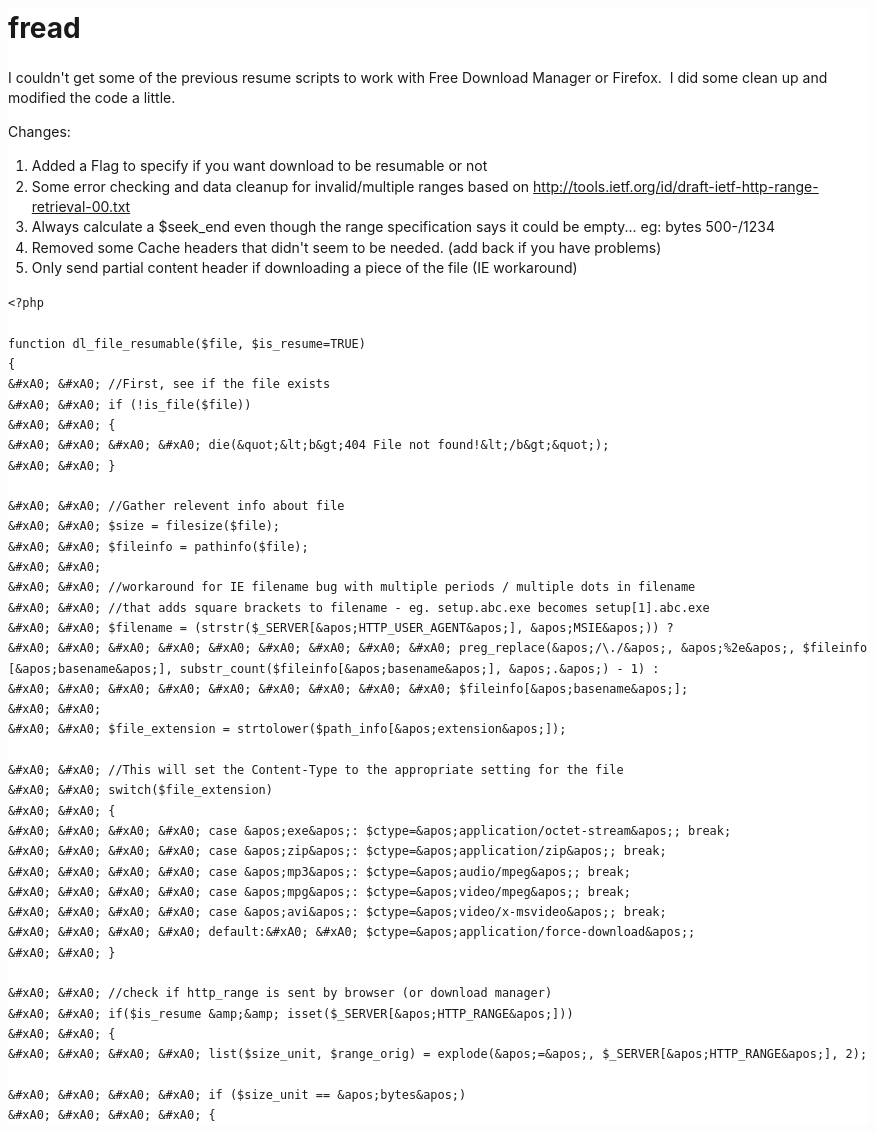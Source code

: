 # fread





I couldn&apos;t get some of the previous resume scripts to work with Free Download Manager or Firefox.&#xA0; I did some clean up and modified the code a little.

Changes:
1. Added a Flag to specify if you want download to be resumable or not
2. Some error checking and data cleanup for invalid/multiple ranges based on http://tools.ietf.org/id/draft-ietf-http-range-retrieval-00.txt
3. Always calculate a $seek_end even though the range specification says it could be empty... eg: bytes 500-/1234
4. Removed some Cache headers that didn&apos;t seem to be needed. (add back if you have problems)
5. Only send partial content header if downloading a piece of the file (IE workaround)



```
<?php

function dl_file_resumable($file, $is_resume=TRUE)
{
&#xA0; &#xA0; //First, see if the file exists
&#xA0; &#xA0; if (!is_file($file))
&#xA0; &#xA0; {
&#xA0; &#xA0; &#xA0; &#xA0; die(&quot;&lt;b&gt;404 File not found!&lt;/b&gt;&quot;);
&#xA0; &#xA0; }

&#xA0; &#xA0; //Gather relevent info about file
&#xA0; &#xA0; $size = filesize($file);
&#xA0; &#xA0; $fileinfo = pathinfo($file);
&#xA0; &#xA0; 
&#xA0; &#xA0; //workaround for IE filename bug with multiple periods / multiple dots in filename
&#xA0; &#xA0; //that adds square brackets to filename - eg. setup.abc.exe becomes setup[1].abc.exe
&#xA0; &#xA0; $filename = (strstr($_SERVER[&apos;HTTP_USER_AGENT&apos;], &apos;MSIE&apos;)) ?
&#xA0; &#xA0; &#xA0; &#xA0; &#xA0; &#xA0; &#xA0; &#xA0; &#xA0; preg_replace(&apos;/\./&apos;, &apos;%2e&apos;, $fileinfo[&apos;basename&apos;], substr_count($fileinfo[&apos;basename&apos;], &apos;.&apos;) - 1) :
&#xA0; &#xA0; &#xA0; &#xA0; &#xA0; &#xA0; &#xA0; &#xA0; &#xA0; $fileinfo[&apos;basename&apos;];
&#xA0; &#xA0; 
&#xA0; &#xA0; $file_extension = strtolower($path_info[&apos;extension&apos;]);

&#xA0; &#xA0; //This will set the Content-Type to the appropriate setting for the file
&#xA0; &#xA0; switch($file_extension)
&#xA0; &#xA0; {
&#xA0; &#xA0; &#xA0; &#xA0; case &apos;exe&apos;: $ctype=&apos;application/octet-stream&apos;; break;
&#xA0; &#xA0; &#xA0; &#xA0; case &apos;zip&apos;: $ctype=&apos;application/zip&apos;; break;
&#xA0; &#xA0; &#xA0; &#xA0; case &apos;mp3&apos;: $ctype=&apos;audio/mpeg&apos;; break;
&#xA0; &#xA0; &#xA0; &#xA0; case &apos;mpg&apos;: $ctype=&apos;video/mpeg&apos;; break;
&#xA0; &#xA0; &#xA0; &#xA0; case &apos;avi&apos;: $ctype=&apos;video/x-msvideo&apos;; break;
&#xA0; &#xA0; &#xA0; &#xA0; default:&#xA0; &#xA0; $ctype=&apos;application/force-download&apos;;
&#xA0; &#xA0; }

&#xA0; &#xA0; //check if http_range is sent by browser (or download manager)
&#xA0; &#xA0; if($is_resume &amp;&amp; isset($_SERVER[&apos;HTTP_RANGE&apos;]))
&#xA0; &#xA0; {
&#xA0; &#xA0; &#xA0; &#xA0; list($size_unit, $range_orig) = explode(&apos;=&apos;, $_SERVER[&apos;HTTP_RANGE&apos;], 2);

&#xA0; &#xA0; &#xA0; &#xA0; if ($size_unit == &apos;bytes&apos;)
&#xA0; &#xA0; &#xA0; &#xA0; {
```